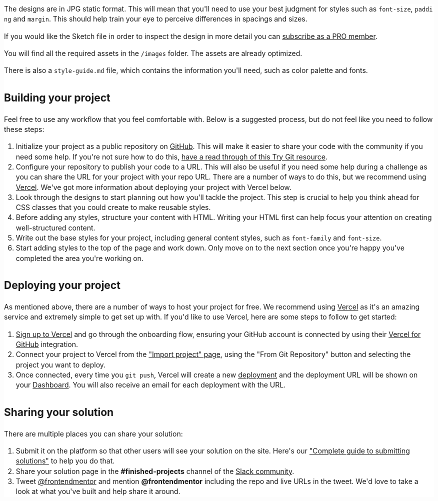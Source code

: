 The designs are in JPG static format. This will mean that you'll need to use your best judgment for styles such as `font-size`, `padding` and `margin`. This should help train your eye to perceive differences in spacings and sizes.

If you would like the Sketch file in order to inspect the design in more detail you can [subscribe as a PRO member](https://www.frontendmentor.io/pro).

You will find all the required assets in the `/images` folder. The assets are already optimized.

There is also a `style-guide.md` file, which contains the information you'll need, such as color palette and fonts.

## Building your project

Feel free to use any workflow that you feel comfortable with. Below is a suggested process, but do not feel like you need to follow these steps:

1. Initialize your project as a public repository on [GitHub](https://github.com/). This will make it easier to share your code with the community if you need some help. If you're not sure how to do this, [have a read through of this Try Git resource](https://try.github.io/).
2. Configure your repository to publish your code to a URL. This will also be useful if you need some help during a challenge as you can share the URL for your project with your repo URL. There are a number of ways to do this, but we recommend using [Vercel](https://bit.ly/fem-vercel). We've got more information about deploying your project with Vercel below.
3. Look through the designs to start planning out how you'll tackle the project. This step is crucial to help you think ahead for CSS classes that you could create to make reusable styles.
4. Before adding any styles, structure your content with HTML. Writing your HTML first can help focus your attention on creating well-structured content.
5. Write out the base styles for your project, including general content styles, such as `font-family` and `font-size`.
6. Start adding styles to the top of the page and work down. Only move on to the next section once you're happy you've completed the area you're working on.

## Deploying your project

As mentioned above, there are a number of ways to host your project for free. We recommend using [Vercel](https://bit.ly/fem-vercel) as it's an amazing service and extremely simple to get set up with. If you'd like to use Vercel, here are some steps to follow to get started:

1. [Sign up to Vercel](https://bit.ly/fem-vercel-signup) and go through the onboarding flow, ensuring your GitHub account is connected by using their [Vercel for GitHub](https://vercel.com/docs/v2/git-integrations/vercel-for-github) integration.
2. Connect your project to Vercel from the ["Import project" page](https://vercel.com/import), using the "From Git Repository" button and selecting the project you want to deploy.
3. Once connected, every time you `git push`, Vercel will create a new [deployment](https://vercel.com/docs/v2/platform/deployments) and the deployment URL will be shown on your [Dashboard](https://vercel.com/dashboard). You will also receive an email for each deployment with the URL.

## Sharing your solution

There are multiple places you can share your solution:

1. Submit it on the platform so that other users will see your solution on the site. Here's our ["Complete guide to submitting solutions"](https://medium.com/frontend-mentor/a-complete-guide-to-submitting-solutions-on-frontend-mentor-ac6384162248) to help you do that.
2. Share your solution page in the **#finished-projects** channel of the [Slack community](https://www.frontendmentor.io/slack).
3. Tweet [@frontendmentor](https://twitter.com/frontendmentor) and mention **@frontendmentor** including the repo and live URLs in the tweet. We'd love to take a look at what you've built and help share it around.
